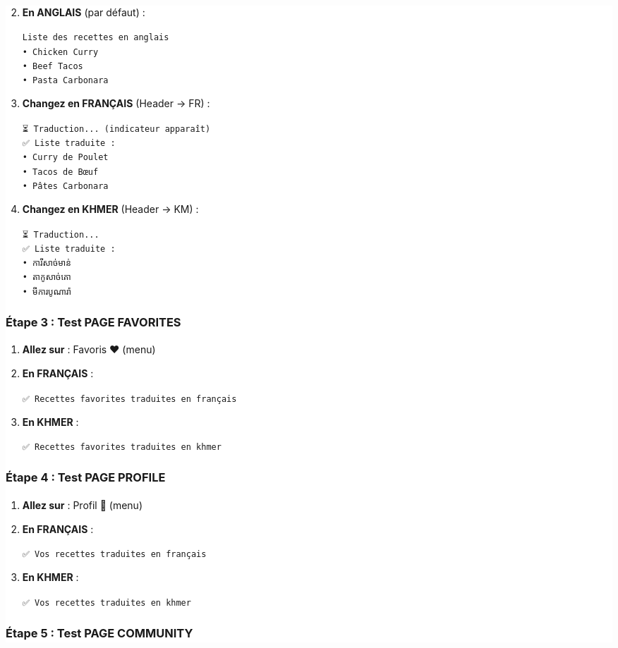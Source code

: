 2. **En ANGLAIS** (par défaut) :

   ```
   Liste des recettes en anglais
   • Chicken Curry
   • Beef Tacos
   • Pasta Carbonara
   ```

3. **Changez en FRANÇAIS** (Header → FR) :

   ```
   ⏳ Traduction... (indicateur apparaît)
   ✅ Liste traduite :
   • Curry de Poulet
   • Tacos de Bœuf
   • Pâtes Carbonara
   ```

4. **Changez en KHMER** (Header → KM) :
   ```
   ⏳ Traduction...
   ✅ Liste traduite :
   • ការីសាច់មាន់
   • តាកូសាច់គោ
   • មីការបូណារ៉ា
   ```

### Étape 3 : Test PAGE FAVORITES

1. **Allez sur** : Favoris ❤️ (menu)

2. **En FRANÇAIS** :

   ```
   ✅ Recettes favorites traduites en français
   ```

3. **En KHMER** :
   ```
   ✅ Recettes favorites traduites en khmer
   ```

### Étape 4 : Test PAGE PROFILE

1. **Allez sur** : Profil 👤 (menu)

2. **En FRANÇAIS** :

   ```
   ✅ Vos recettes traduites en français
   ```

3. **En KHMER** :
   ```
   ✅ Vos recettes traduites en khmer
   ```

### Étape 5 : Test PAGE COMMUNITY
